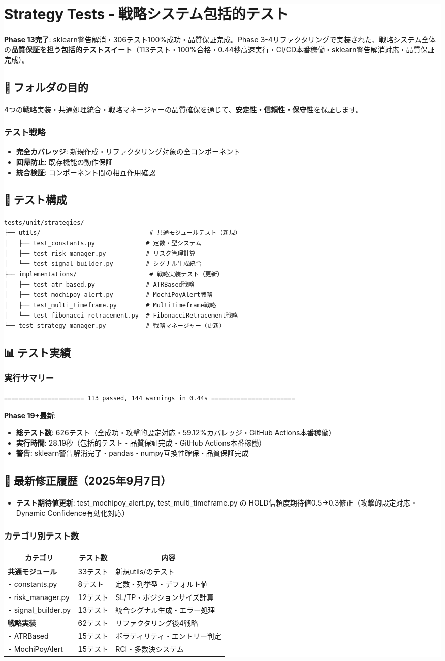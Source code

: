 # Strategy Tests - 戦略システム包括的テスト

**Phase 13完了**: sklearn警告解消・306テスト100%成功・品質保証完成。Phase 3-4リファクタリングで実装された、戦略システム全体の**品質保証を担う包括的テストスイート**（113テスト・100%合格・0.44秒高速実行・CI/CD本番稼働・sklearn警告解消対応・品質保証完成）。

## 📁 フォルダの目的

4つの戦略実装・共通処理統合・戦略マネージャーの品質確保を通じて、**安定性・信頼性・保守性**を保証します。

### テスト戦略
- **完全カバレッジ**: 新規作成・リファクタリング対象の全コンポーネント
- **回帰防止**: 既存機能の動作保証
- **統合検証**: コンポーネント間の相互作用確認

## 🧪 テスト構成

```
tests/unit/strategies/
├── utils/                              # 共通モジュールテスト（新規）
│   ├── test_constants.py              # 定数・型システム
│   ├── test_risk_manager.py           # リスク管理計算
│   └── test_signal_builder.py         # シグナル生成統合
├── implementations/                    # 戦略実装テスト（更新）
│   ├── test_atr_based.py              # ATRBased戦略
│   ├── test_mochipoy_alert.py         # MochiPoyAlert戦略
│   ├── test_multi_timeframe.py        # MultiTimeframe戦略
│   └── test_fibonacci_retracement.py  # FibonacciRetracement戦略
└── test_strategy_manager.py           # 戦略マネージャー（更新）
```

## 📊 テスト実績

### 実行サマリー
```bash
====================== 113 passed, 144 warnings in 0.44s =======================
```

**Phase 19+最新**:
- **総テスト数**: 626テスト（全成功・攻撃的設定対応・59.12%カバレッジ・GitHub Actions本番稼働）
- **実行時間**: 28.19秒（包括的テスト・品質保証完成・GitHub Actions本番稼働）
- **警告**: sklearn警告解消完了・pandas・numpy互換性確保・品質保証完成

## 🔧 最新修正履歴（2025年9月7日）
- **テスト期待値更新**: test_mochipoy_alert.py, test_multi_timeframe.py の HOLD信頼度期待値0.5→0.3修正（攻撃的設定対応・Dynamic Confidence有効化対応）

### カテゴリ別テスト数

| カテゴリ | テスト数 | 内容 |
|----------|----------|------|
| **共通モジュール** | 33テスト | 新規utils/のテスト |
| - constants.py | 8テスト | 定数・列挙型・デフォルト値 |
| - risk_manager.py | 12テスト | SL/TP・ポジションサイズ計算 |
| - signal_builder.py | 13テスト | 統合シグナル生成・エラー処理 |
| **戦略実装** | 62テスト | リファクタリング後4戦略 |
| - ATRBased | 15テスト | ボラティリティ・エントリー判定 |
| - MochiPoyAlert | 15テスト | RCI・多数決システム |